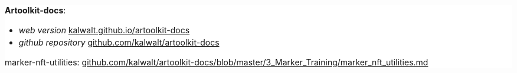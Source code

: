 **Artoolkit-docs**:

* *web version*
<a href="https://kalwalt.github.io/artoolkit-docs/3_Marker_Training/marker_nft_training.html" id="a_style">kalwalt.github.io/artoolkit-docs</a>
* *github repository*
<a href="https://github.com/kalwalt/artoolkit-docs" id="a_style">github.com/kalwalt/artoolkit-docs</a>

marker-nft-utilities: <a href="https://github.com/kalwalt/artoolkit-docs/blob/master/3_Marker_Training/marker_nft_utilities.md" id="a_style">github.com/kalwalt/artoolkit-docs/blob/master/3_Marker_Training/marker_nft_utilities.md</a>
